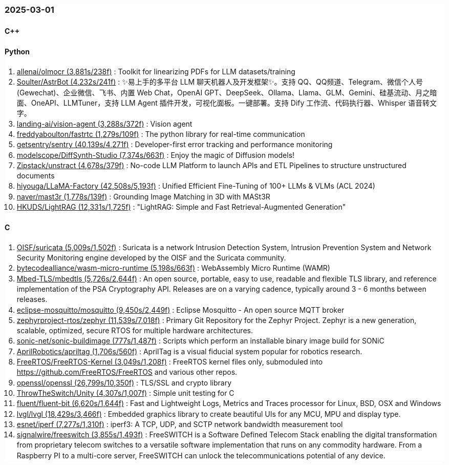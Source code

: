 ### 2025-03-01

#### C++

#### Python
1. [allenai/olmocr (3,881s/238f)](https://github.com/allenai/olmocr) : Toolkit for linearizing PDFs for LLM datasets/training
2. [Soulter/AstrBot (4,232s/241f)](https://github.com/Soulter/AstrBot) : ✨易上手的多平台 LLM 聊天机器人及开发框架✨。支持 QQ、QQ频道、Telegram、微信个人号(Gewechat)、企业微信、飞书、内置 Web Chat，OpenAI GPT、DeepSeek、Ollama、Llama、GLM、Gemini、硅基流动、月之暗面、OneAPI、LLMTuner，支持 LLM Agent 插件开发，可视化面板。一键部署。支持 Dify 工作流、代码执行器、Whisper 语音转文字。
3. [landing-ai/vision-agent (3,288s/372f)](https://github.com/landing-ai/vision-agent) : Vision agent
4. [freddyaboulton/fastrtc (1,279s/109f)](https://github.com/freddyaboulton/fastrtc) : The python library for real-time communication
5. [getsentry/sentry (40,139s/4,271f)](https://github.com/getsentry/sentry) : Developer-first error tracking and performance monitoring
6. [modelscope/DiffSynth-Studio (7,374s/663f)](https://github.com/modelscope/DiffSynth-Studio) : Enjoy the magic of Diffusion models!
7. [Zipstack/unstract (4,678s/379f)](https://github.com/Zipstack/unstract) : No-code LLM Platform to launch APIs and ETL Pipelines to structure unstructured documents
8. [hiyouga/LLaMA-Factory (42,508s/5,193f)](https://github.com/hiyouga/LLaMA-Factory) : Unified Efficient Fine-Tuning of 100+ LLMs & VLMs (ACL 2024)
9. [naver/mast3r (1,778s/139f)](https://github.com/naver/mast3r) : Grounding Image Matching in 3D with MASt3R
10. [HKUDS/LightRAG (12,331s/1,725f)](https://github.com/HKUDS/LightRAG) : "LightRAG: Simple and Fast Retrieval-Augmented Generation"

#### C
1. [OISF/suricata (5,009s/1,502f)](https://github.com/OISF/suricata) : Suricata is a network Intrusion Detection System, Intrusion Prevention System and Network Security Monitoring engine developed by the OISF and the Suricata community.
2. [bytecodealliance/wasm-micro-runtime (5,198s/663f)](https://github.com/bytecodealliance/wasm-micro-runtime) : WebAssembly Micro Runtime (WAMR)
3. [Mbed-TLS/mbedtls (5,726s/2,644f)](https://github.com/Mbed-TLS/mbedtls) : An open source, portable, easy to use, readable and flexible TLS library, and reference implementation of the PSA Cryptography API. Releases are on a varying cadence, typically around 3 - 6 months between releases.
4. [eclipse-mosquitto/mosquitto (9,450s/2,449f)](https://github.com/eclipse-mosquitto/mosquitto) : Eclipse Mosquitto - An open source MQTT broker
5. [zephyrproject-rtos/zephyr (11,539s/7,018f)](https://github.com/zephyrproject-rtos/zephyr) : Primary Git Repository for the Zephyr Project. Zephyr is a new generation, scalable, optimized, secure RTOS for multiple hardware architectures.
6. [sonic-net/sonic-buildimage (777s/1,487f)](https://github.com/sonic-net/sonic-buildimage) : Scripts which perform an installable binary image build for SONiC
7. [AprilRobotics/apriltag (1,706s/560f)](https://github.com/AprilRobotics/apriltag) : AprilTag is a visual fiducial system popular for robotics research.
8. [FreeRTOS/FreeRTOS-Kernel (3,049s/1,208f)](https://github.com/FreeRTOS/FreeRTOS-Kernel) : FreeRTOS kernel files only, submoduled into https://github.com/FreeRTOS/FreeRTOS and various other repos.
9. [openssl/openssl (26,799s/10,350f)](https://github.com/openssl/openssl) : TLS/SSL and crypto library
10. [ThrowTheSwitch/Unity (4,307s/1,007f)](https://github.com/ThrowTheSwitch/Unity) : Simple unit testing for C
11. [fluent/fluent-bit (6,620s/1,644f)](https://github.com/fluent/fluent-bit) : Fast and Lightweight Logs, Metrics and Traces processor for Linux, BSD, OSX and Windows
12. [lvgl/lvgl (18,429s/3,466f)](https://github.com/lvgl/lvgl) : Embedded graphics library to create beautiful UIs for any MCU, MPU and display type.
13. [esnet/iperf (7,277s/1,310f)](https://github.com/esnet/iperf) : iperf3: A TCP, UDP, and SCTP network bandwidth measurement tool
14. [signalwire/freeswitch (3,855s/1,493f)](https://github.com/signalwire/freeswitch) : FreeSWITCH is a Software Defined Telecom Stack enabling the digital transformation from proprietary telecom switches to a versatile software implementation that runs on any commodity hardware. From a Raspberry PI to a multi-core server, FreeSWITCH can unlock the telecommunications potential of any device.